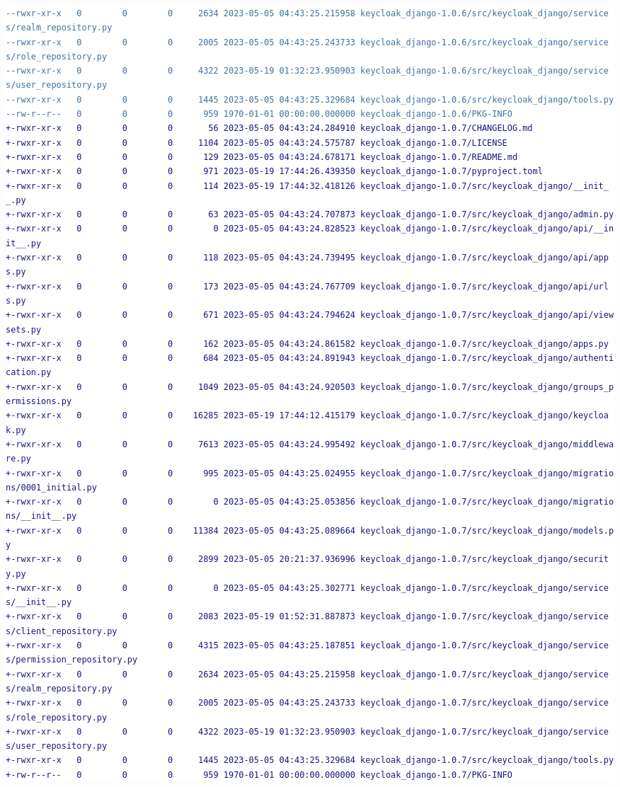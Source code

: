 ```diff
--rwxr-xr-x   0        0        0     2634 2023-05-05 04:43:25.215958 keycloak_django-1.0.6/src/keycloak_django/services/realm_repository.py
--rwxr-xr-x   0        0        0     2005 2023-05-05 04:43:25.243733 keycloak_django-1.0.6/src/keycloak_django/services/role_repository.py
--rwxr-xr-x   0        0        0     4322 2023-05-19 01:32:23.950903 keycloak_django-1.0.6/src/keycloak_django/services/user_repository.py
--rwxr-xr-x   0        0        0     1445 2023-05-05 04:43:25.329684 keycloak_django-1.0.6/src/keycloak_django/tools.py
--rw-r--r--   0        0        0      959 1970-01-01 00:00:00.000000 keycloak_django-1.0.6/PKG-INFO
+-rwxr-xr-x   0        0        0       56 2023-05-05 04:43:24.284910 keycloak_django-1.0.7/CHANGELOG.md
+-rwxr-xr-x   0        0        0     1104 2023-05-05 04:43:24.575787 keycloak_django-1.0.7/LICENSE
+-rwxr-xr-x   0        0        0      129 2023-05-05 04:43:24.678171 keycloak_django-1.0.7/README.md
+-rwxr-xr-x   0        0        0      971 2023-05-19 17:44:26.439350 keycloak_django-1.0.7/pyproject.toml
+-rwxr-xr-x   0        0        0      114 2023-05-19 17:44:32.418126 keycloak_django-1.0.7/src/keycloak_django/__init__.py
+-rwxr-xr-x   0        0        0       63 2023-05-05 04:43:24.707873 keycloak_django-1.0.7/src/keycloak_django/admin.py
+-rwxr-xr-x   0        0        0        0 2023-05-05 04:43:24.828523 keycloak_django-1.0.7/src/keycloak_django/api/__init__.py
+-rwxr-xr-x   0        0        0      118 2023-05-05 04:43:24.739495 keycloak_django-1.0.7/src/keycloak_django/api/apps.py
+-rwxr-xr-x   0        0        0      173 2023-05-05 04:43:24.767709 keycloak_django-1.0.7/src/keycloak_django/api/urls.py
+-rwxr-xr-x   0        0        0      671 2023-05-05 04:43:24.794624 keycloak_django-1.0.7/src/keycloak_django/api/viewsets.py
+-rwxr-xr-x   0        0        0      162 2023-05-05 04:43:24.861582 keycloak_django-1.0.7/src/keycloak_django/apps.py
+-rwxr-xr-x   0        0        0      684 2023-05-05 04:43:24.891943 keycloak_django-1.0.7/src/keycloak_django/authentication.py
+-rwxr-xr-x   0        0        0     1049 2023-05-05 04:43:24.920503 keycloak_django-1.0.7/src/keycloak_django/groups_permissions.py
+-rwxr-xr-x   0        0        0    16285 2023-05-19 17:44:12.415179 keycloak_django-1.0.7/src/keycloak_django/keycloak.py
+-rwxr-xr-x   0        0        0     7613 2023-05-05 04:43:24.995492 keycloak_django-1.0.7/src/keycloak_django/middleware.py
+-rwxr-xr-x   0        0        0      995 2023-05-05 04:43:25.024955 keycloak_django-1.0.7/src/keycloak_django/migrations/0001_initial.py
+-rwxr-xr-x   0        0        0        0 2023-05-05 04:43:25.053856 keycloak_django-1.0.7/src/keycloak_django/migrations/__init__.py
+-rwxr-xr-x   0        0        0    11384 2023-05-05 04:43:25.089664 keycloak_django-1.0.7/src/keycloak_django/models.py
+-rwxr-xr-x   0        0        0     2899 2023-05-05 20:21:37.936996 keycloak_django-1.0.7/src/keycloak_django/security.py
+-rwxr-xr-x   0        0        0        0 2023-05-05 04:43:25.302771 keycloak_django-1.0.7/src/keycloak_django/services/__init__.py
+-rwxr-xr-x   0        0        0     2083 2023-05-19 01:52:31.887873 keycloak_django-1.0.7/src/keycloak_django/services/client_repository.py
+-rwxr-xr-x   0        0        0     4315 2023-05-05 04:43:25.187851 keycloak_django-1.0.7/src/keycloak_django/services/permission_repository.py
+-rwxr-xr-x   0        0        0     2634 2023-05-05 04:43:25.215958 keycloak_django-1.0.7/src/keycloak_django/services/realm_repository.py
+-rwxr-xr-x   0        0        0     2005 2023-05-05 04:43:25.243733 keycloak_django-1.0.7/src/keycloak_django/services/role_repository.py
+-rwxr-xr-x   0        0        0     4322 2023-05-19 01:32:23.950903 keycloak_django-1.0.7/src/keycloak_django/services/user_repository.py
+-rwxr-xr-x   0        0        0     1445 2023-05-05 04:43:25.329684 keycloak_django-1.0.7/src/keycloak_django/tools.py
+-rw-r--r--   0        0        0      959 1970-01-01 00:00:00.000000 keycloak_django-1.0.7/PKG-INFO
```